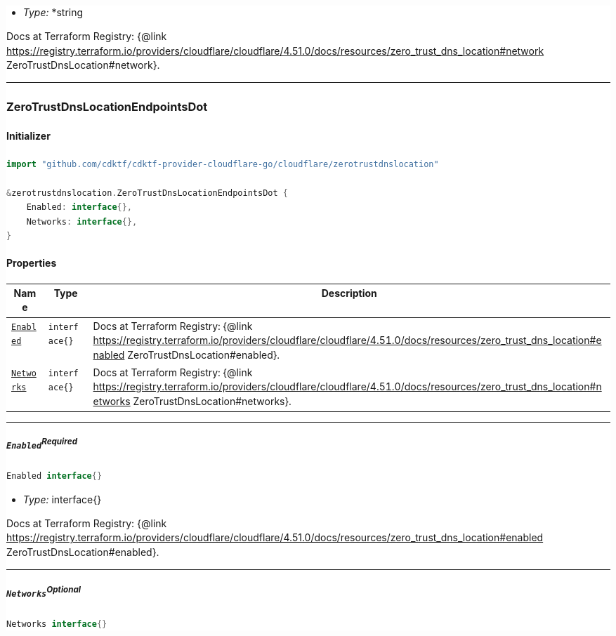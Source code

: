 - *Type:* *string

Docs at Terraform Registry: {@link https://registry.terraform.io/providers/cloudflare/cloudflare/4.51.0/docs/resources/zero_trust_dns_location#network ZeroTrustDnsLocation#network}.

---

### ZeroTrustDnsLocationEndpointsDot <a name="ZeroTrustDnsLocationEndpointsDot" id="@cdktf/provider-cloudflare.zeroTrustDnsLocation.ZeroTrustDnsLocationEndpointsDot"></a>

#### Initializer <a name="Initializer" id="@cdktf/provider-cloudflare.zeroTrustDnsLocation.ZeroTrustDnsLocationEndpointsDot.Initializer"></a>

```go
import "github.com/cdktf/cdktf-provider-cloudflare-go/cloudflare/zerotrustdnslocation"

&zerotrustdnslocation.ZeroTrustDnsLocationEndpointsDot {
	Enabled: interface{},
	Networks: interface{},
}
```

#### Properties <a name="Properties" id="Properties"></a>

| **Name** | **Type** | **Description** |
| --- | --- | --- |
| <code><a href="#@cdktf/provider-cloudflare.zeroTrustDnsLocation.ZeroTrustDnsLocationEndpointsDot.property.enabled">Enabled</a></code> | <code>interface{}</code> | Docs at Terraform Registry: {@link https://registry.terraform.io/providers/cloudflare/cloudflare/4.51.0/docs/resources/zero_trust_dns_location#enabled ZeroTrustDnsLocation#enabled}. |
| <code><a href="#@cdktf/provider-cloudflare.zeroTrustDnsLocation.ZeroTrustDnsLocationEndpointsDot.property.networks">Networks</a></code> | <code>interface{}</code> | Docs at Terraform Registry: {@link https://registry.terraform.io/providers/cloudflare/cloudflare/4.51.0/docs/resources/zero_trust_dns_location#networks ZeroTrustDnsLocation#networks}. |

---

##### `Enabled`<sup>Required</sup> <a name="Enabled" id="@cdktf/provider-cloudflare.zeroTrustDnsLocation.ZeroTrustDnsLocationEndpointsDot.property.enabled"></a>

```go
Enabled interface{}
```

- *Type:* interface{}

Docs at Terraform Registry: {@link https://registry.terraform.io/providers/cloudflare/cloudflare/4.51.0/docs/resources/zero_trust_dns_location#enabled ZeroTrustDnsLocation#enabled}.

---

##### `Networks`<sup>Optional</sup> <a name="Networks" id="@cdktf/provider-cloudflare.zeroTrustDnsLocation.ZeroTrustDnsLocationEndpointsDot.property.networks"></a>

```go
Networks interface{}
```

